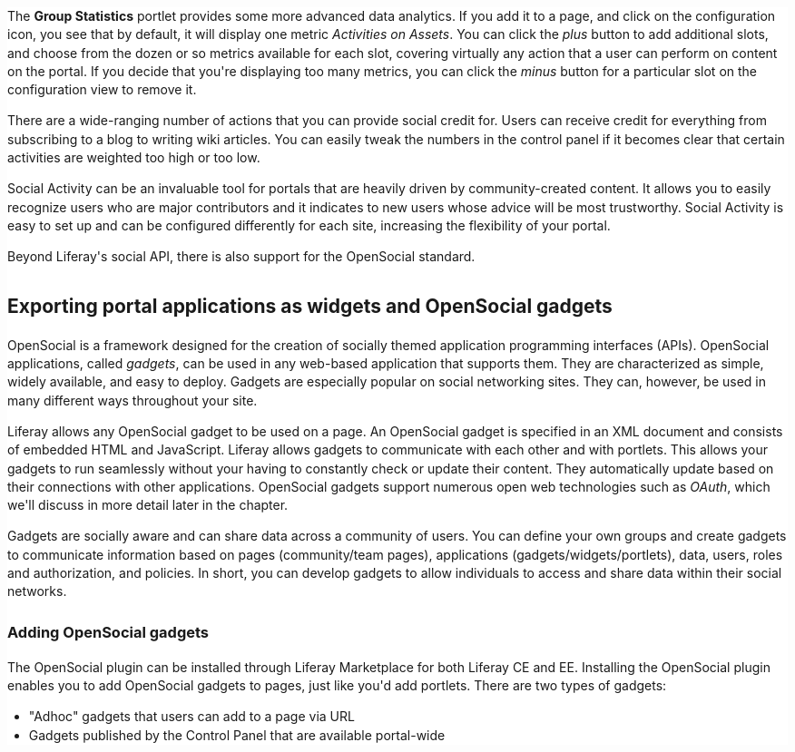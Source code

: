 The **Group Statistics** portlet provides some more advanced data analytics. If
you add it to a page, and click on the configuration icon, you see that by
default, it will display one metric *Activities on Assets*. You can click the
*plus* button to add additional slots, and choose from the dozen or so metrics
available for each slot, covering virtually any action that a user can perform
on content on the portal. If you decide that you're displaying too many metrics,
you can click the *minus* button for a particular slot on the configuration view
to remove it.

There are a wide-ranging number of actions that you can provide social credit
for. Users can receive credit for everything from subscribing to a blog to
writing wiki articles. You can easily tweak the numbers in the control panel if
it becomes clear that certain activities are weighted too high or too low.

Social Activity can be an invaluable tool for portals that are heavily driven by
community-created content. It allows you to easily recognize users who are major
contributors and it indicates to new users whose advice will be most
trustworthy. Social Activity is easy to set up and can be configured differently
for each site, increasing the flexibility of your portal.

Beyond Liferay's social API, there is also support for the OpenSocial standard.

## Exporting portal applications as widgets and OpenSocial gadgets  

OpenSocial is a framework designed for the creation of socially themed
application programming interfaces (APIs). OpenSocial applications, called
*gadgets*, can be used in any web-based application that supports them. They are
characterized as simple, widely available, and easy to deploy. Gadgets are
especially popular on social networking sites. They can, however, be used in
many different ways throughout your site. 

Liferay allows any OpenSocial gadget to be used on a page. An OpenSocial gadget
is specified in an XML document and consists of embedded HTML and JavaScript.
Liferay allows gadgets to communicate with each other and with portlets. This
allows your gadgets to run seamlessly without your having to constantly check or
update their content. They automatically update based on their connections with
other applications. OpenSocial gadgets support numerous open web technologies
such as *OAuth*, which we'll discuss in more detail later in the chapter.

Gadgets are socially aware and can share data across a community of users. You
can define your own groups and create gadgets to communicate information based
on pages (community/team pages), applications (gadgets/widgets/portlets), data,
users, roles and authorization, and policies. In short, you can develop gadgets
to allow individuals to access and share data within their social networks.

### Adding OpenSocial gadgets  

The OpenSocial plugin can be installed through Liferay Marketplace for both
Liferay CE and EE. Installing the OpenSocial plugin enables you to add
OpenSocial gadgets to pages, just like you'd add portlets. There are two types
of gadgets: 

- "Adhoc" gadgets that users can add to a page via URL
- Gadgets published by the Control Panel that are available portal-wide
